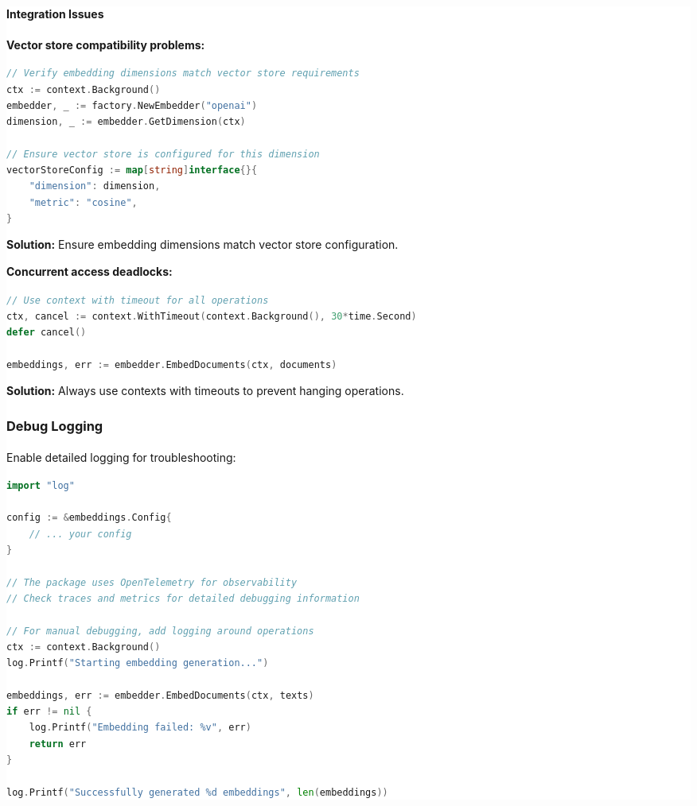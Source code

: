 #### Integration Issues

**Vector store compatibility problems:**
```go
// Verify embedding dimensions match vector store requirements
ctx := context.Background()
embedder, _ := factory.NewEmbedder("openai")
dimension, _ := embedder.GetDimension(ctx)

// Ensure vector store is configured for this dimension
vectorStoreConfig := map[string]interface{}{
    "dimension": dimension,
    "metric": "cosine",
}
```
**Solution:** Ensure embedding dimensions match vector store configuration.

**Concurrent access deadlocks:**
```go
// Use context with timeout for all operations
ctx, cancel := context.WithTimeout(context.Background(), 30*time.Second)
defer cancel()

embeddings, err := embedder.EmbedDocuments(ctx, documents)
```
**Solution:** Always use contexts with timeouts to prevent hanging operations.

### Debug Logging

Enable detailed logging for troubleshooting:

```go
import "log"

config := &embeddings.Config{
    // ... your config
}

// The package uses OpenTelemetry for observability
// Check traces and metrics for detailed debugging information

// For manual debugging, add logging around operations
ctx := context.Background()
log.Printf("Starting embedding generation...")

embeddings, err := embedder.EmbedDocuments(ctx, texts)
if err != nil {
    log.Printf("Embedding failed: %v", err)
    return err
}

log.Printf("Successfully generated %d embeddings", len(embeddings))
```
